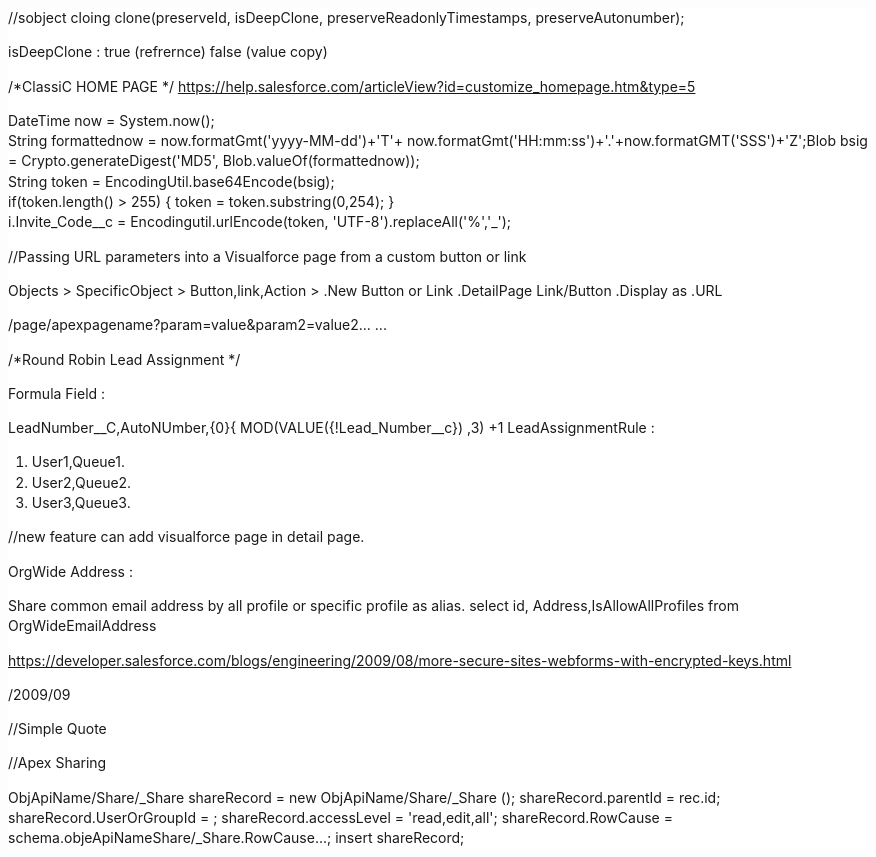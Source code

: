 //sobject cloing
clone(preserveId, isDeepClone, preserveReadonlyTimestamps, preserveAutonumber);

isDeepClone : true (refrernce)
              false (value copy)

/*ClassiC HOME PAGE */
https://help.salesforce.com/articleView?id=customize_homepage.htm&type=5


DateTime now = System.now();         
String formattednow = now.formatGmt('yyyy-MM-dd')+'T'+ now.formatGmt('HH:mm:ss')+'.'+now.formatGMT('SSS')+'Z';Blob bsig = Crypto.generateDigest('MD5', Blob.valueOf(formattednow));         
String token =  EncodingUtil.base64Encode(bsig);                 
if(token.length() > 255) { token =  token.substring(0,254); }        
i.Invite_Code__c = Encodingutil.urlEncode(token, 'UTF-8').replaceAll('%','_');


//Passing URL parameters into a Visualforce page from a custom button or link

Objects > SpecificObject > Button,link,Action > 
.New Button or Link
    .DetailPage Link/Button
    .Display as
    .URL

/page/apexpagename?param=value&param2=value2... ...


/*Round Robin Lead Assignment */

Formula Field :

LeadNumber__C,AutoNUmber,{0}{
MOD(VALUE({!Lead_Number__c}) ,3) +1
LeadAssignmentRule :
1. User1,Queue1.
2. User2,Queue2.
3. User3,Queue3.

//new feature can add visualforce page in detail page.

OrgWide Address :

Share common email address by all profile or specific profile as alias.
select id, Address,IsAllowAllProfiles from OrgWideEmailAddress

https://developer.salesforce.com/blogs/engineering/2009/08/more-secure-sites-webforms-with-encrypted-keys.html


/2009/09


//Simple Quote 

//Apex Sharing

ObjApiName/Share/_Share  shareRecord = new ObjApiName/Share/_Share ();
shareRecord.parentId = rec.id;
shareRecord.UserOrGroupId = ;
shareRecord.accessLevel = 'read,edit,all';
shareRecord.RowCause  = schema.objeApiNameShare/_Share.RowCause...;
insert shareRecord;
